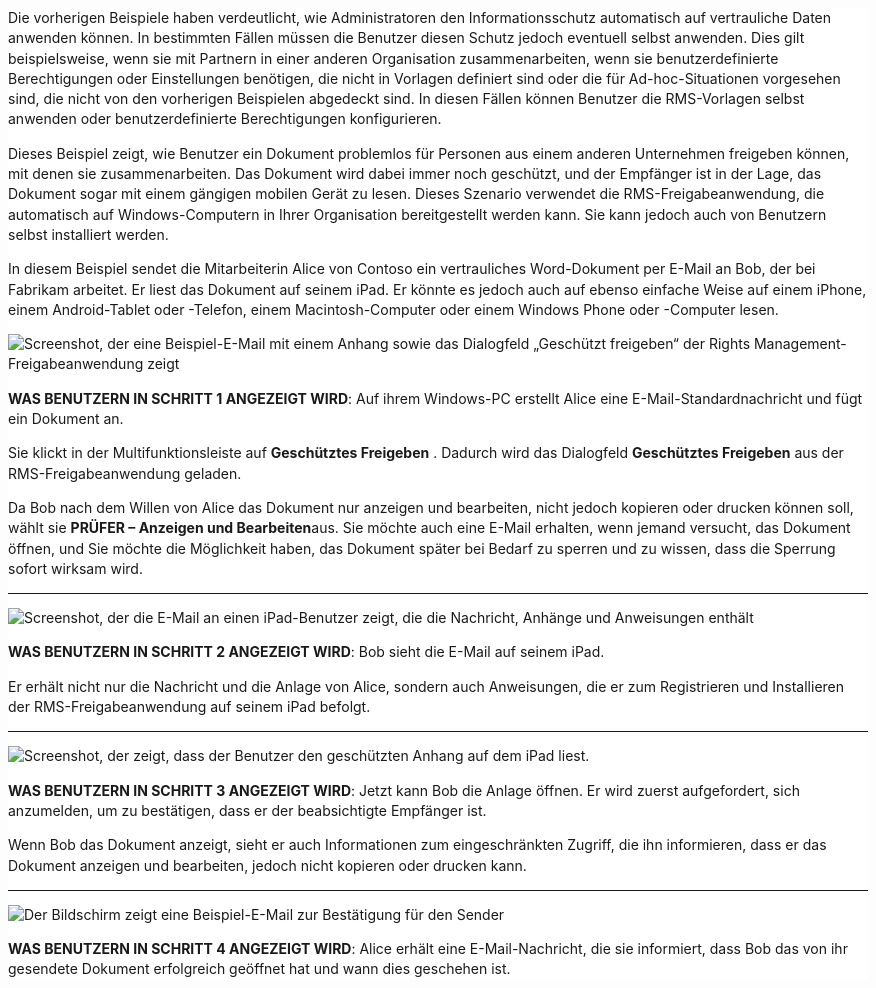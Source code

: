 Die vorherigen Beispiele haben verdeutlicht, wie Administratoren den Informationsschutz automatisch auf vertrauliche Daten anwenden können. In bestimmten Fällen müssen die Benutzer diesen Schutz jedoch eventuell selbst anwenden. Dies gilt beispielsweise, wenn sie mit Partnern in einer anderen Organisation zusammenarbeiten, wenn sie benutzerdefinierte Berechtigungen oder Einstellungen benötigen, die nicht in Vorlagen definiert sind oder die für Ad-hoc-Situationen vorgesehen sind, die nicht von den vorherigen Beispielen abgedeckt sind. In diesen Fällen können Benutzer die RMS-Vorlagen selbst anwenden oder benutzerdefinierte Berechtigungen konfigurieren.

Dieses Beispiel zeigt, wie Benutzer ein Dokument problemlos für Personen aus einem anderen Unternehmen freigeben können, mit denen sie zusammenarbeiten. Das Dokument wird dabei immer noch geschützt, und der Empfänger ist in der Lage, das Dokument sogar mit einem gängigen mobilen Gerät zu lesen. Dieses Szenario verwendet die RMS-Freigabeanwendung, die automatisch auf Windows-Computern in Ihrer Organisation bereitgestellt werden kann. Sie kann jedoch auch von Benutzern selbst installiert werden.

In diesem Beispiel sendet die Mitarbeiterin Alice von Contoso ein vertrauliches Word-Dokument per E-Mail an Bob, der bei Fabrikam arbeitet. Er liest das Dokument auf seinem iPad. Er könnte es jedoch auch auf ebenso einfache Weise auf einem iPhone, einem Android-Tablet oder -Telefon, einem Macintosh-Computer oder einem Windows Phone oder -Computer lesen.

![Screenshot, der eine Beispiel-E-Mail mit einem Anhang sowie das Dialogfeld „Geschützt freigeben“ der Rights Management-Freigabeanwendung zeigt](../media/AzRMS_StoryboardEmail_small1.png)

**WAS BENUTZERN IN SCHRITT 1 ANGEZEIGT WIRD**: Auf ihrem Windows-PC erstellt Alice eine E-Mail-Standardnachricht und fügt ein Dokument an.

Sie klickt in der Multifunktionsleiste auf **Geschütztes Freigeben** . Dadurch wird das Dialogfeld **Geschütztes Freigeben** aus der RMS-Freigabeanwendung geladen.

Da Bob nach dem Willen von Alice das Dokument nur anzeigen und bearbeiten, nicht jedoch kopieren oder drucken können soll, wählt sie **PRÜFER – Anzeigen und Bearbeiten**aus. Sie möchte auch eine E-Mail erhalten, wenn jemand versucht, das Dokument öffnen, und Sie möchte die Möglichkeit haben, das Dokument später bei Bedarf zu sperren und zu wissen, dass die Sperrung sofort wirksam wird.

---

![Screenshot, der die E-Mail an einen iPad-Benutzer zeigt, die die Nachricht, Anhänge und Anweisungen enthält](../media/AzRMS_StoryboardEmail_small2.png)

**WAS BENUTZERN IN SCHRITT 2 ANGEZEIGT WIRD**: Bob sieht die E-Mail auf seinem iPad.

Er erhält nicht nur die Nachricht und die Anlage von Alice, sondern auch Anweisungen, die er zum Registrieren und Installieren der RMS-Freigabeanwendung auf seinem iPad befolgt.

---

![Screenshot, der zeigt, dass der Benutzer den geschützten Anhang auf dem iPad liest.](../media/AzRMS_StoryboardEmail_small3.png)

**WAS BENUTZERN IN SCHRITT 3 ANGEZEIGT WIRD**: Jetzt kann Bob die Anlage öffnen. Er wird zuerst aufgefordert, sich anzumelden, um zu bestätigen, dass er der beabsichtigte Empfänger ist.

Wenn Bob das Dokument anzeigt, sieht er auch Informationen zum eingeschränkten Zugriff, die ihn informieren, dass er das Dokument anzeigen und bearbeiten, jedoch nicht kopieren oder drucken kann.

---

![Der Bildschirm zeigt eine Beispiel-E-Mail zur Bestätigung für den Sender](../media/AzRMS_StoryboardEmail_small4.png)

**WAS BENUTZERN IN SCHRITT 4 ANGEZEIGT WIRD**: Alice erhält eine E-Mail-Nachricht, die sie informiert, dass Bob das von ihr gesendete Dokument erfolgreich geöffnet hat und wann dies geschehen ist.

